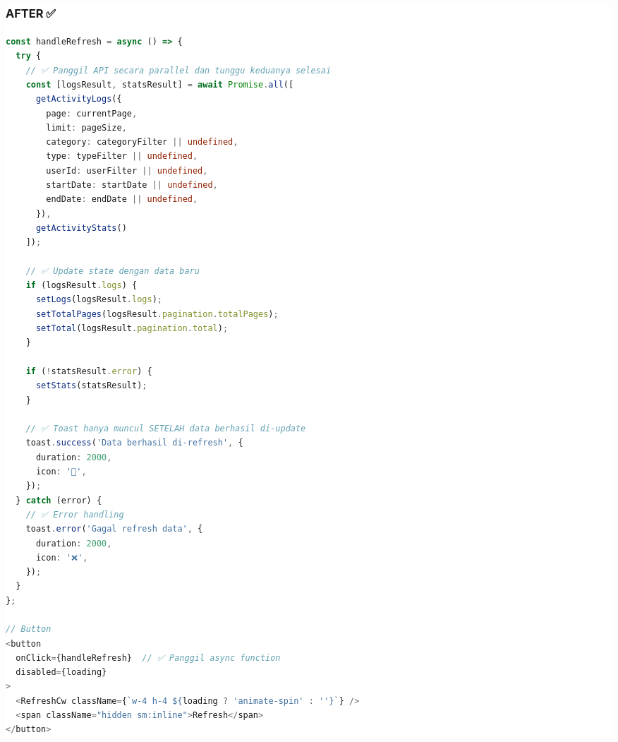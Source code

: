 ### AFTER ✅

```typescript
const handleRefresh = async () => {
  try {
    // ✅ Panggil API secara parallel dan tunggu keduanya selesai
    const [logsResult, statsResult] = await Promise.all([
      getActivityLogs({
        page: currentPage,
        limit: pageSize,
        category: categoryFilter || undefined,
        type: typeFilter || undefined,
        userId: userFilter || undefined,
        startDate: startDate || undefined,
        endDate: endDate || undefined,
      }),
      getActivityStats()
    ]);

    // ✅ Update state dengan data baru
    if (logsResult.logs) {
      setLogs(logsResult.logs);
      setTotalPages(logsResult.pagination.totalPages);
      setTotal(logsResult.pagination.total);
    }

    if (!statsResult.error) {
      setStats(statsResult);
    }

    // ✅ Toast hanya muncul SETELAH data berhasil di-update
    toast.success('Data berhasil di-refresh', {
      duration: 2000,
      icon: '🔄',
    });
  } catch (error) {
    // ✅ Error handling
    toast.error('Gagal refresh data', {
      duration: 2000,
      icon: '❌',
    });
  }
};

// Button
<button
  onClick={handleRefresh}  // ✅ Panggil async function
  disabled={loading}
>
  <RefreshCw className={`w-4 h-4 ${loading ? 'animate-spin' : ''}`} />
  <span className="hidden sm:inline">Refresh</span>
</button>
```

